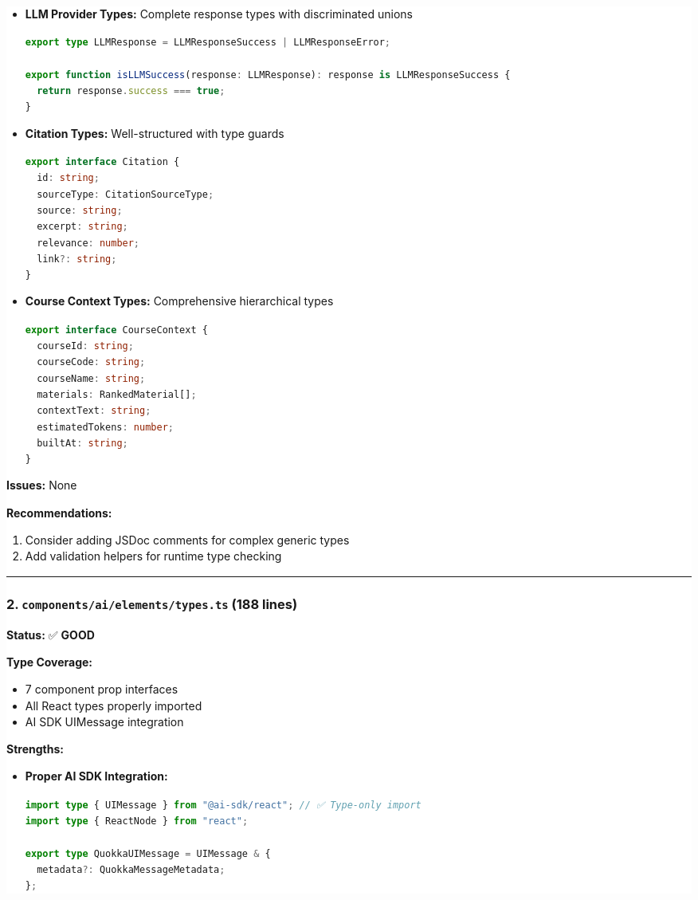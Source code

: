 - **LLM Provider Types:** Complete response types with discriminated unions
  ```typescript
  export type LLMResponse = LLMResponseSuccess | LLMResponseError;

  export function isLLMSuccess(response: LLMResponse): response is LLMResponseSuccess {
    return response.success === true;
  }
  ```

- **Citation Types:** Well-structured with type guards
  ```typescript
  export interface Citation {
    id: string;
    sourceType: CitationSourceType;
    source: string;
    excerpt: string;
    relevance: number;
    link?: string;
  }
  ```

- **Course Context Types:** Comprehensive hierarchical types
  ```typescript
  export interface CourseContext {
    courseId: string;
    courseCode: string;
    courseName: string;
    materials: RankedMaterial[];
    contextText: string;
    estimatedTokens: number;
    builtAt: string;
  }
  ```

**Issues:** None

**Recommendations:**
1. Consider adding JSDoc comments for complex generic types
2. Add validation helpers for runtime type checking

---

### 2. `components/ai/elements/types.ts` (188 lines)

**Status:** ✅ **GOOD**

**Type Coverage:**
- 7 component prop interfaces
- All React types properly imported
- AI SDK UIMessage integration

**Strengths:**
- **Proper AI SDK Integration:**
  ```typescript
  import type { UIMessage } from "@ai-sdk/react"; // ✅ Type-only import
  import type { ReactNode } from "react";

  export type QuokkaUIMessage = UIMessage & {
    metadata?: QuokkaMessageMetadata;
  };
  ```

